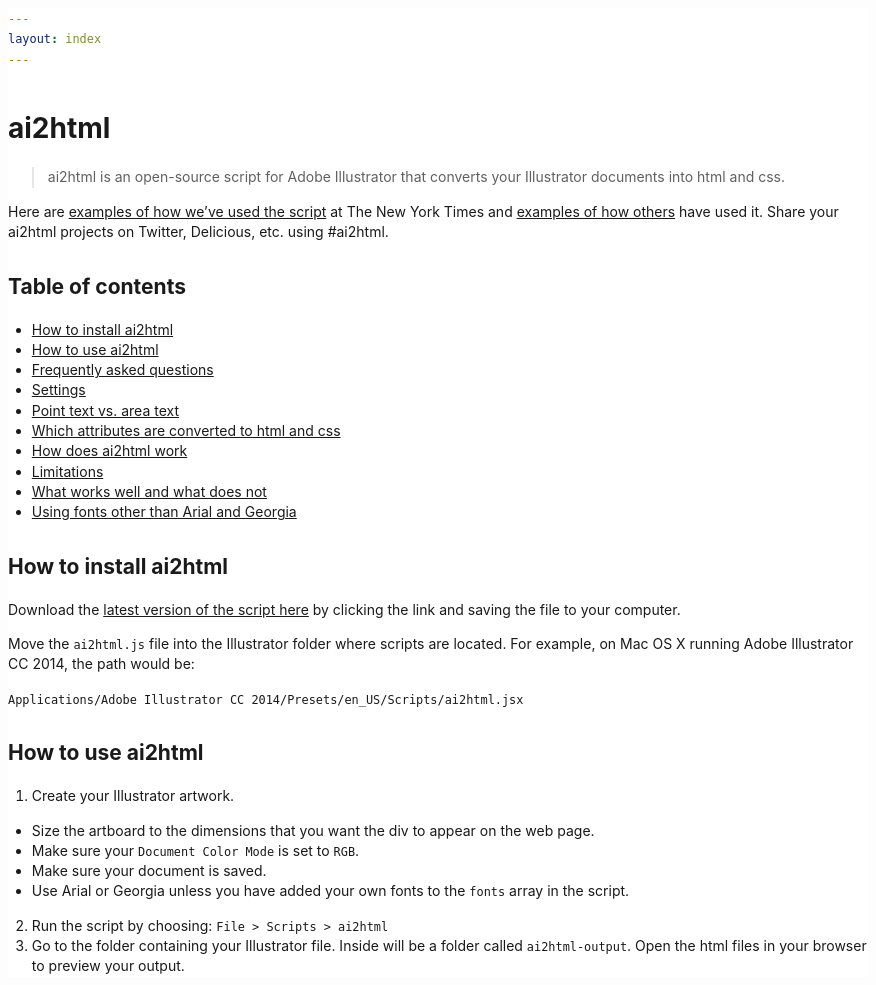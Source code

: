 ```yaml
---
layout: index
---
```



# ai2html

> ai2html is an open-source script for Adobe Illustrator that converts your Illustrator documents into html and css.

Here are [examples of how we’ve used the script](https://delicious.com/archietse/ai2html,nyt) at The New York Times and [examples of how others](https://delicious.com/archietse/ai2html,others) have used it. Share your ai2html projects on Twitter, Delicious, etc. using #ai2html.

## Table of contents

- [How to install ai2html](#how-to-install-ai2html)
- [How to use ai2html](#how-to-use-ai2html)
- [Frequently asked questions](#frequently-asked-questions)
- [Settings](#settings)
- [Point text vs. area text](#point-text-vs-area-text)
- [Which attributes are converted to html and css](#which-attributes-are-converted-to-html-and-css)
- [How does ai2html work](#how-does-ai2html-work)
- [Limitations](#limitations)
- [What works well and what does not](#what-works-well-and-what-does-not)
- [Using fonts other than Arial and Georgia](#using-fonts-other-than-arial-and-georgia)


## How to install ai2html

Download the [latest version of the script here](https://github.com/newsdev/ai2html/raw/master/ai2html.js) by clicking the link and saving the file to your computer.

Move the `ai2html.js` file into the Illustrator folder where scripts are located. For example, on Mac OS&nbsp;X running Adobe Illustrator CC 2014, the path would be:
```
Applications/Adobe Illustrator CC 2014/Presets/en_US/Scripts/ai2html.jsx
```

## How to use ai2html

1. Create your Illustrator artwork.
  - Size the artboard to the dimensions that you want the div to appear on the web page.
  - Make sure your `Document Color Mode` is set to `RGB`.
  - Make sure your document is saved.
  - Use Arial or Georgia unless you have added your own fonts to the `fonts` array in the script.
2. Run the script by choosing: `File > Scripts > ai2html`
3. Go to the folder containing your Illustrator file. Inside will be a folder called `ai2html-output`. Open the html files in your browser to preview your output.
